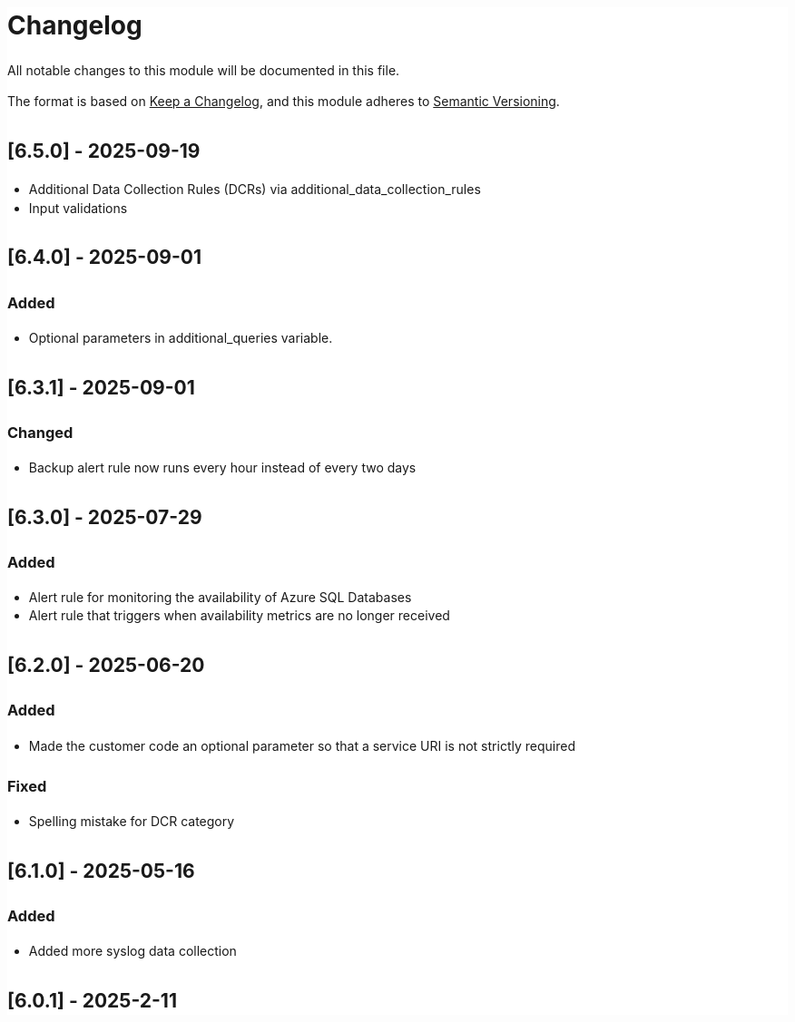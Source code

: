 # Changelog

All notable changes to this module will be documented in this file.

The format is based on [Keep a Changelog](https://keepachangelog.com/en/1.1.0/),
and this module adheres to [Semantic Versioning](https://semver.org/spec/v2.0.0.html).

## [6.5.0] - 2025-09-19

- Additional Data Collection Rules (DCRs) via additional_data_collection_rules
- Input validations

## [6.4.0] - 2025-09-01

### Added

- Optional parameters in additional_queries variable.

## [6.3.1] - 2025-09-01

### Changed

- Backup alert rule now runs every hour instead of every two days

## [6.3.0] - 2025-07-29

### Added

- Alert rule for monitoring the availability of Azure SQL Databases
- Alert rule that triggers when availability metrics are no longer received

## [6.2.0] - 2025-06-20

### Added

- Made the customer code an optional parameter so that a service URI is not strictly required

### Fixed

- Spelling mistake for DCR category

## [6.1.0] - 2025-05-16

### Added

- Added more syslog data collection

## [6.0.1] - 2025-2-11
